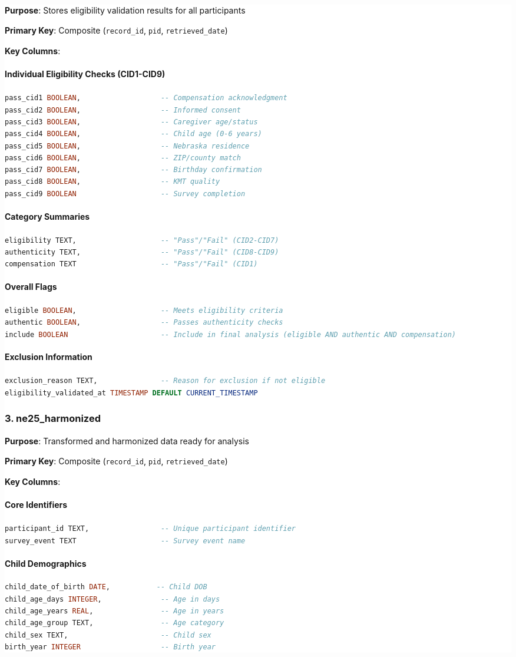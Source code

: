 **Purpose**: Stores eligibility validation results for all participants

**Primary Key**: Composite (`record_id`, `pid`, `retrieved_date`)

**Key Columns**:

#### Individual Eligibility Checks (CID1-CID9)
```sql
pass_cid1 BOOLEAN,                   -- Compensation acknowledgment
pass_cid2 BOOLEAN,                   -- Informed consent
pass_cid3 BOOLEAN,                   -- Caregiver age/status
pass_cid4 BOOLEAN,                   -- Child age (0-6 years)
pass_cid5 BOOLEAN,                   -- Nebraska residence
pass_cid6 BOOLEAN,                   -- ZIP/county match
pass_cid7 BOOLEAN,                   -- Birthday confirmation
pass_cid8 BOOLEAN,                   -- KMT quality
pass_cid9 BOOLEAN                    -- Survey completion
```

#### Category Summaries
```sql
eligibility TEXT,                    -- "Pass"/"Fail" (CID2-CID7)
authenticity TEXT,                   -- "Pass"/"Fail" (CID8-CID9)
compensation TEXT                    -- "Pass"/"Fail" (CID1)
```

#### Overall Flags
```sql
eligible BOOLEAN,                    -- Meets eligibility criteria
authentic BOOLEAN,                   -- Passes authenticity checks
include BOOLEAN                      -- Include in final analysis (eligible AND authentic AND compensation)
```

#### Exclusion Information
```sql
exclusion_reason TEXT,               -- Reason for exclusion if not eligible
eligibility_validated_at TIMESTAMP DEFAULT CURRENT_TIMESTAMP
```

### 3. ne25_harmonized

**Purpose**: Transformed and harmonized data ready for analysis

**Primary Key**: Composite (`record_id`, `pid`, `retrieved_date`)

**Key Columns**:

#### Core Identifiers
```sql
participant_id TEXT,                 -- Unique participant identifier
survey_event TEXT                    -- Survey event name
```

#### Child Demographics
```sql
child_date_of_birth DATE,           -- Child DOB
child_age_days INTEGER,              -- Age in days
child_age_years REAL,                -- Age in years
child_age_group TEXT,                -- Age category
child_sex TEXT,                      -- Child sex
birth_year INTEGER                   -- Birth year
```
